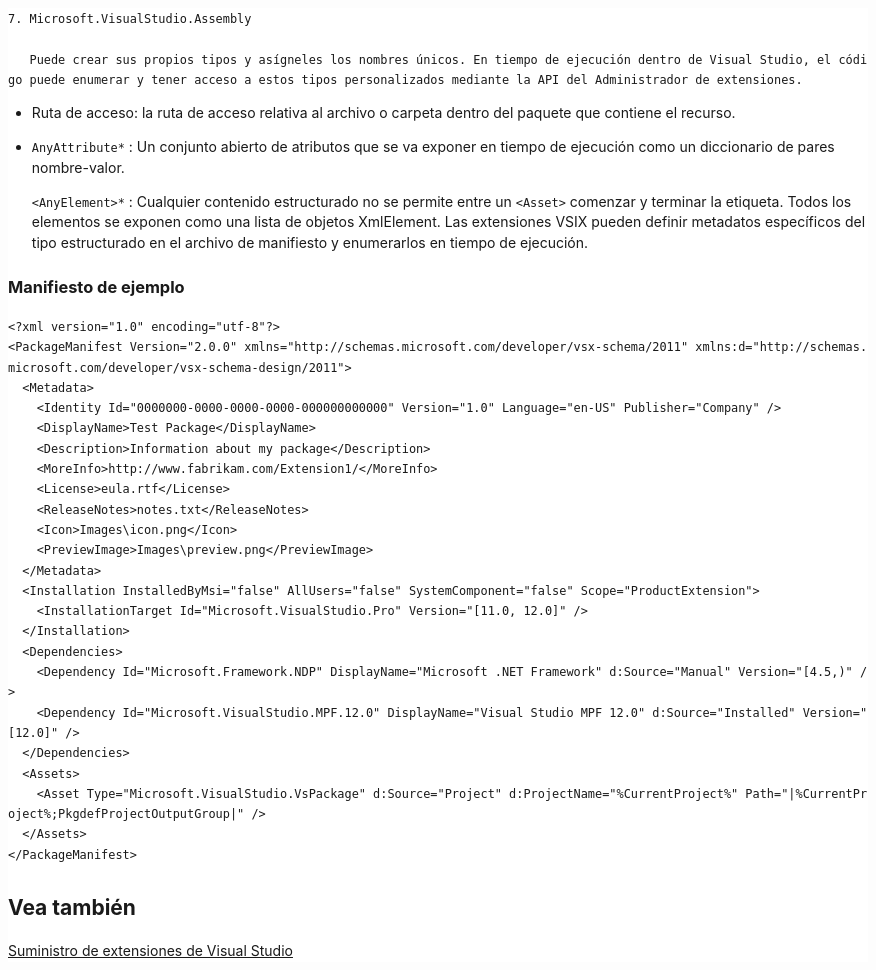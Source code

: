     7. Microsoft.VisualStudio.Assembly  
  
       Puede crear sus propios tipos y asígneles los nombres únicos. En tiempo de ejecución dentro de Visual Studio, el código puede enumerar y tener acceso a estos tipos personalizados mediante la API del Administrador de extensiones.  
  
  - Ruta de acceso: la ruta de acceso relativa al archivo o carpeta dentro del paquete que contiene el recurso.  
  
  - `AnyAttribute*` : Un conjunto abierto de atributos que se va exponer en tiempo de ejecución como un diccionario de pares nombre-valor.  
  
     `<AnyElement>*` : Cualquier contenido estructurado no se permite entre un `<Asset>` comenzar y terminar la etiqueta. Todos los elementos se exponen como una lista de objetos XmlElement. Las extensiones VSIX pueden definir metadatos específicos del tipo estructurado en el archivo de manifiesto y enumerarlos en tiempo de ejecución.  
  
### <a name="sample-manifest"></a>Manifiesto de ejemplo  
  
```  
<?xml version="1.0" encoding="utf-8"?>  
<PackageManifest Version="2.0.0" xmlns="http://schemas.microsoft.com/developer/vsx-schema/2011" xmlns:d="http://schemas.microsoft.com/developer/vsx-schema-design/2011">  
  <Metadata>  
    <Identity Id="0000000-0000-0000-0000-000000000000" Version="1.0" Language="en-US" Publisher="Company" />  
    <DisplayName>Test Package</DisplayName>  
    <Description>Information about my package</Description>  
    <MoreInfo>http://www.fabrikam.com/Extension1/</MoreInfo>  
    <License>eula.rtf</License>  
    <ReleaseNotes>notes.txt</ReleaseNotes>  
    <Icon>Images\icon.png</Icon>  
    <PreviewImage>Images\preview.png</PreviewImage>  
  </Metadata>  
  <Installation InstalledByMsi="false" AllUsers="false" SystemComponent="false" Scope="ProductExtension">  
    <InstallationTarget Id="Microsoft.VisualStudio.Pro" Version="[11.0, 12.0]" />  
  </Installation>  
  <Dependencies>  
    <Dependency Id="Microsoft.Framework.NDP" DisplayName="Microsoft .NET Framework" d:Source="Manual" Version="[4.5,)" />  
    <Dependency Id="Microsoft.VisualStudio.MPF.12.0" DisplayName="Visual Studio MPF 12.0" d:Source="Installed" Version="[12.0]" />  
  </Dependencies>  
  <Assets>  
    <Asset Type="Microsoft.VisualStudio.VsPackage" d:Source="Project" d:ProjectName="%CurrentProject%" Path="|%CurrentProject%;PkgdefProjectOutputGroup|" />  
  </Assets>  
</PackageManifest>  
```  
  
## <a name="see-also"></a>Vea también  
 [Suministro de extensiones de Visual Studio](../extensibility/shipping-visual-studio-extensions.md)

